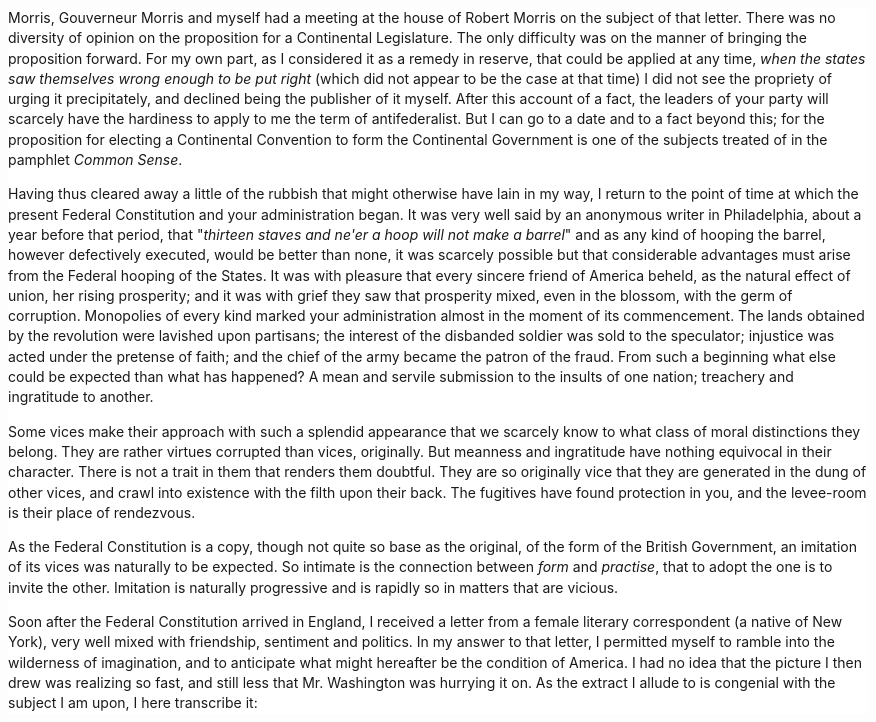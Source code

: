    Morris, Gouverneur Morris and myself had a
   meeting at the house of Robert Morris on the subject of that letter. There
   was no diversity of opinion on the proposition for a Continental
   Legislature. The only difficulty was on the manner of bringing the
   proposition forward. For my own part, as I considered it as a remedy in
   reserve, that could be applied at any time, *when the states saw themselves
   wrong enough to be put right* (which did not appear to be the case at that
   time) I did not see the propriety of urging it precipitately, and
   declined being the publisher of it myself. After this account of a fact, the 
   leaders of your party will scarcely have
   the hardiness to apply to me the term of antifederalist. But I can go to
   a date and to a fact beyond this; for the proposition for electing a
   Continental Convention to form the Continental Government is one of the
   subjects treated of in the pamphlet *Common Sense*.

   Having thus cleared away a little of the rubbish that might otherwise have
   lain in my way, I return to the point of time at which the present Federal
   Constitution and your administration began. It was very well said by an 
   anonymous writer in Philadelphia, about a year
   before that period, that "*thirteen staves and ne'er a hoop will not make a
   barrel*" and as any kind of hooping the barrel, however defectively
   executed, would be better than none, it was scarcely possible but that
   considerable advantages must arise from the Federal hooping of the States.
   It was with pleasure that every sincere friend of America beheld, as the
   natural effect of union, her rising prosperity; and it was with grief they
   saw that prosperity mixed, even in the blossom, with the germ of
   corruption. Monopolies of every kind marked your administration almost in the moment
   of its commencement. The lands obtained by the revolution were lavished
   upon partisans; the interest of the disbanded soldier was sold to the
   speculator; injustice was acted under the pretense of faith; and the chief
   of the army became the patron of the fraud. From such a beginning what
   else could be expected than what has happened? A mean and servile
   submission to the insults of one nation; treachery and ingratitude to
   another.

   Some vices make their approach with such a splendid appearance that we
   scarcely know to what class of moral distinctions they belong. They are
   rather virtues corrupted than vices, originally. But meanness and
   ingratitude have nothing equivocal in their character. There is not a
   trait in them that renders them doubtful. They are so originally vice that
   they are generated in the dung of other vices, and crawl into existence
   with the filth upon their back. The fugitives have found protection in
   you, and the levee-room is their place of rendezvous.

   As the Federal Constitution is a copy, though not quite so base as the
   original, of the form of the British Government, an imitation of its vices
   was naturally to be expected. So intimate is the connection between *form*
   and *practise*, that to adopt the one is to invite the other. Imitation is
   naturally progressive and is rapidly so in matters that are vicious.

   Soon after the Federal Constitution arrived in England, I received a
   letter from a female literary correspondent (a native of New York), very
   well mixed with friendship, sentiment and politics. In my answer to that
   letter, I permitted myself to ramble into the wilderness of imagination,
   and to anticipate what might hereafter be the condition of America. I had
   no idea that the picture I then drew was realizing so fast, and still less
   that Mr. Washington was hurrying it on. As the extract I allude to is
   congenial with the subject I am upon, I here transcribe it:
